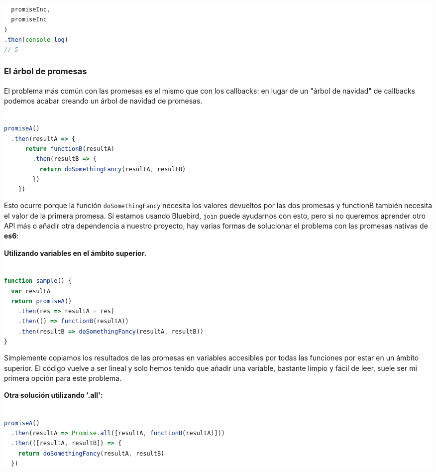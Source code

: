 ```javascript
  promiseInc,
  promiseInc
)
.then(console.log)
// 5

```


### El árbol de promesas

El problema más común con las promesas es el mismo que con los callbacks: en lugar de un "árbol de navidad" de callbacks podemos acabar creando un árbol de navidad de promesas.

```javascript

promiseA()
  .then(resultA => {
      return functionB(resultA)
        .then(resultB => {
          return doSomethingFancy(resultA, resultB)
        })
    })

``` 

Esto ocurre porque la función `doSomethingFancy` necesita los valores devueltos por las dos promesas y functionB también necesita el valor de la primera promesa. Si estamos usando Bluebird, `join` puede ayudarnos con esto, pero si no queremos aprender otro API más o añadir otra dependencia a nuestro proyecto, hay varias formas de solucionar el problema con las promesas nativas de **es6**:

**Utilizando variables en el ámbito superior.** 

```javascript

function sample() {
  var resultA
  return promiseA()
    .then(res => resultA = res)
    .then(() => functionB(resultA))
    .then(resultB => doSomethingFancy(resultA, resultB))
}

```

Simplemente copiamos los resultados de las promesas en variables accesibles por todas las funciones por estar en un ámbito superior. El código vuelve a ser lineal y solo hemos tenido que añadir una variable, bastante limpio y fácil de leer, suele ser mi primera opción para este problema.

**Otra solución utilizando '.all':**

```javascript

promiseA()
  .then(resultA => Promise.all([resultA, functionB(resultA)]))
  .then(([resultA, resultB]) => {
    return doSomethingFancy(resultA, resultB)
  })

```
